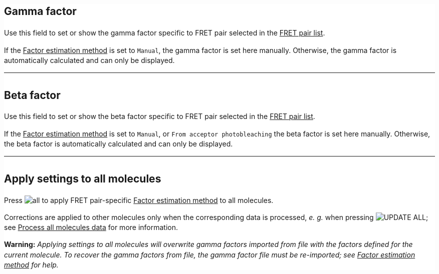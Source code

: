 

## Gamma factor

Use this field to set or show the gamma factor specific to FRET pair selected in the 
[FRET pair list](#fret-pair-list).

If the 
[Factor estimation method](#factor-estimation-method) is set to `Manual`, the gamma factor is set here manually.
Otherwise, the gamma factor is automatically calculated and can only be displayed.

---


## Beta factor

Use this field to set or show the beta factor specific to FRET pair selected in the 
[FRET pair list](#fret-pair-list).

If the 
[Factor estimation method](#factor-estimation-method) is set to `Manual`, or `From acceptor photobleaching` the beta factor is set here manually.
Otherwise, the beta factor is automatically calculated and can only be displayed.

---


## Apply settings to all molecules

Press 
![all](../../assets/images/gui/TP-but-all.png "all") to apply FRET pair-specific 
[Factor estimation method](#factor-estimation-method) to all molecules.

Corrections are applied to other molecules only when the corresponding data is processed, *e. g.* when pressing 
![UPDATE ALL](../../assets/images/gui/TP-but-update-all.png "UPDATE ALL"); see 
[Process all molecules data](panel-sample-management.html#process-all-molecules-data) for more information.

**Warning:** *Applying settings to all molecules will overwrite gamma factors imported from file with the factors defined for the current molecule. 
To recover the gamma factors from file, the gamma factor file must be re-imported; see 
[Factor estimation method](#factor-estimation-method) for help.*

